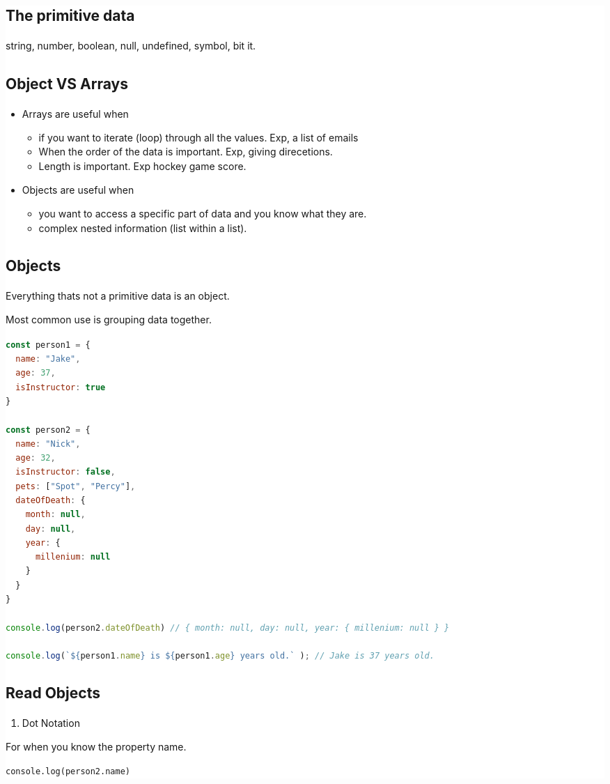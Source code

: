 ## The primitive data
string, number, boolean, null, undefined, symbol, bit it.

## Object VS Arrays

* Arrays are useful when
  * if you want to iterate (loop) through all the values. Exp, a list of emails 
  * When the order of the data is important. Exp, giving direcetions.
  * Length is important. Exp hockey game score. 

* Objects are useful when
  * you want to access a specific part of data and you know what they are.
  * complex nested information (list within a list).

## Objects
Everything thats not a primitive data is an object.

Most common use is grouping data together.
```javascript
const person1 = {
  name: "Jake",
  age: 37,
  isInstructor: true
}

const person2 = {
  name: "Nick",
  age: 32,
  isInstructor: false,
  pets: ["Spot", "Percy"],
  dateOfDeath: {
    month: null,
    day: null,
    year: {
      millenium: null
    }
  }
}

console.log(person2.dateOfDeath) // { month: null, day: null, year: { millenium: null } }

console.log(`${person1.name} is ${person1.age} years old.` ); // Jake is 37 years old.
```
## Read Objects

1. Dot Notation

For when you know the property name.

`console.log(person2.name)`
